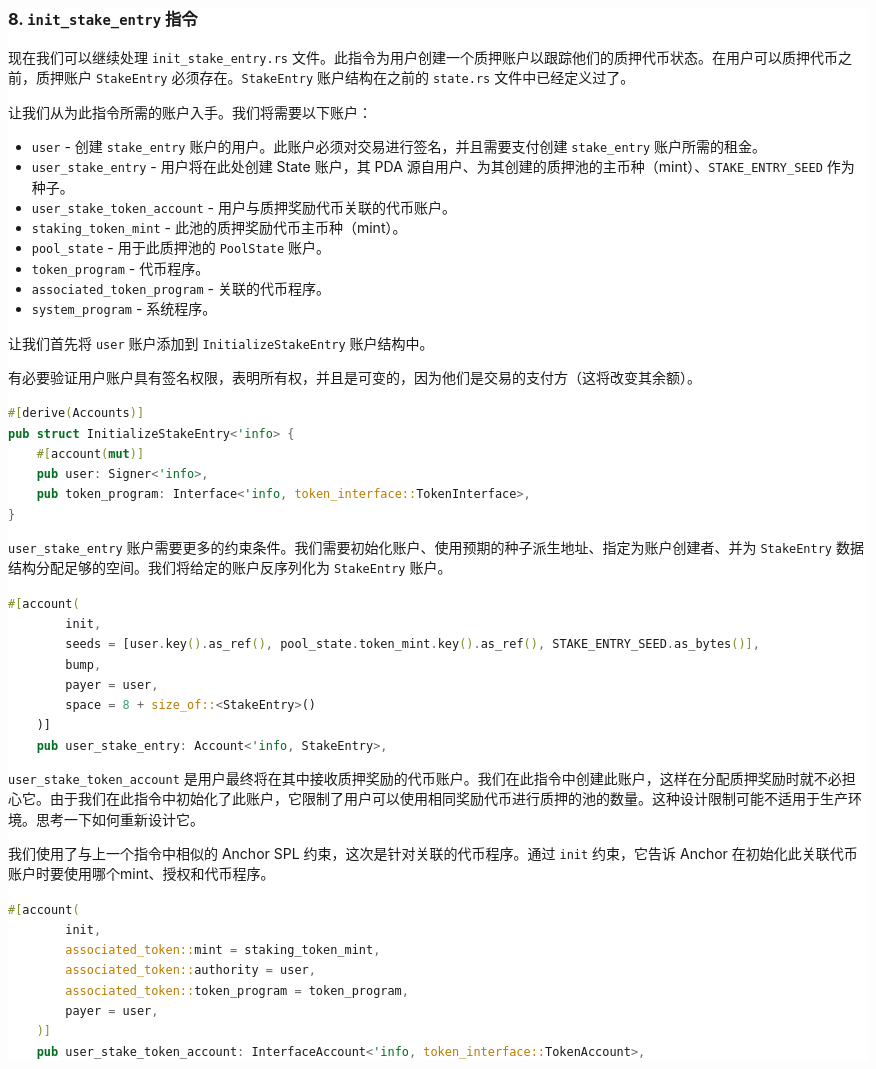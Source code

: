 ### 8. `init_stake_entry` 指令

现在我们可以继续处理 `init_stake_entry.rs` 文件。此指令为用户创建一个质押账户以跟踪他们的质押代币状态。在用户可以质押代币之前，质押账户 `StakeEntry` 必须存在。`StakeEntry` 账户结构在之前的 `state.rs` 文件中已经定义过了。

让我们从为此指令所需的账户入手。我们将需要以下账户：

* `user` - 创建 `stake_entry` 账户的用户。此账户必须对交易进行签名，并且需要支付创建 `stake_entry` 账户所需的租金。
* `user_stake_entry` - 用户将在此处创建 State 账户，其 PDA 源自用户、为其创建的质押池的主币种（mint）、`STAKE_ENTRY_SEED` 作为种子。
* `user_stake_token_account` - 用户与质押奖励代币关联的代币账户。
* `staking_token_mint` - 此池的质押奖励代币主币种（mint）。
* `pool_state` - 用于此质押池的 `PoolState` 账户。
* `token_program` - 代币程序。
* `associated_token_program` - 关联的代币程序。
* `system_program` - 系统程序。

让我们首先将 `user` 账户添加到 `InitializeStakeEntry` 账户结构中。

有必要验证用户账户具有签名权限，表明所有权，并且是可变的，因为他们是交易的支付方（这将改变其余额）。

```rust
#[derive(Accounts)]
pub struct InitializeStakeEntry<'info> {
    #[account(mut)]
    pub user: Signer<'info>,
    pub token_program: Interface<'info, token_interface::TokenInterface>,
}
```

`user_stake_entry` 账户需要更多的约束条件。我们需要初始化账户、使用预期的种子派生地址、指定为账户创建者、并为 `StakeEntry` 数据结构分配足够的空间。我们将给定的账户反序列化为 `StakeEntry` 账户。

```rust
#[account(
        init,
        seeds = [user.key().as_ref(), pool_state.token_mint.key().as_ref(), STAKE_ENTRY_SEED.as_bytes()],
        bump,
        payer = user,
        space = 8 + size_of::<StakeEntry>()
    )]
    pub user_stake_entry: Account<'info, StakeEntry>,
```

`user_stake_token_account` 是用户最终将在其中接收质押奖励的代币账户。我们在此指令中创建此账户，这样在分配质押奖励时就不必担心它。由于我们在此指令中初始化了此账户，它限制了用户可以使用相同奖励代币进行质押的池的数量。这种设计限制可能不适用于生产环境。思考一下如何重新设计它。

我们使用了与上一个指令中相似的 Anchor SPL 约束，这次是针对关联的代币程序。通过 `init` 约束，它告诉 Anchor 在初始化此关联代币账户时要使用哪个mint、授权和代币程序。

```rust
#[account(
        init,
        associated_token::mint = staking_token_mint,
        associated_token::authority = user,
        associated_token::token_program = token_program,
        payer = user,
    )]
    pub user_stake_token_account: InterfaceAccount<'info, token_interface::TokenAccount>,
```
